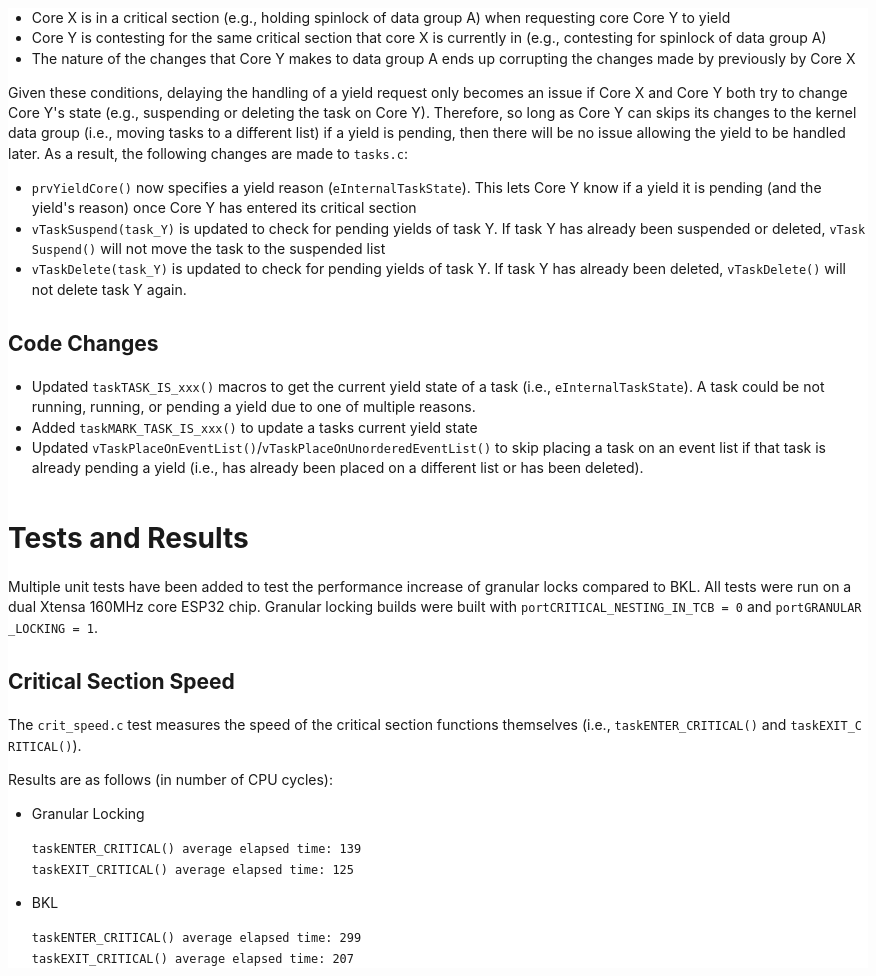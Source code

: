 - Core X is in a critical section (e.g., holding spinlock of data group A) when requesting core Core Y to yield
- Core Y is contesting for the same critical section that core X is currently in (e.g., contesting for spinlock of data group A)
- The nature of the changes that Core Y makes to data group A ends up corrupting the changes made by previously by Core X

Given these conditions, delaying the handling of a yield request only becomes an issue if Core X and Core Y both try to change Core Y's state (e.g., suspending or deleting the task on Core Y). Therefore, so long as Core Y can skips its changes to the kernel data group (i.e., moving tasks to a different list) if a yield is pending, then there will be no issue allowing the yield to be handled later. As a result, the following changes are made to `tasks.c`:

- `prvYieldCore()` now specifies a yield reason (`eInternalTaskState`). This lets Core Y know if a yield it is pending (and the yield's reason) once Core Y has entered its critical section
- `vTaskSuspend(task_Y)` is updated to check for pending yields of task Y. If task Y has already been suspended or deleted, `vTaskSuspend()` will not move the task to the suspended list
- `vTaskDelete(task_Y)` is updated to check for pending yields of task Y. If task Y has already been deleted, `vTaskDelete()` will not delete task Y again.

## Code Changes

- Updated `taskTASK_IS_xxx()` macros to get the current yield state of a task (i.e., `eInternalTaskState`). A task could be not running, running, or pending a yield due to one of multiple reasons.
- Added `taskMARK_TASK_IS_xxx()` to update a tasks current yield state
- Updated `vTaskPlaceOnEventList()`/`vTaskPlaceOnUnorderedEventList()` to skip placing a task on an event list if that task is already pending a yield (i.e., has already been placed on a different list or has been deleted).

# Tests and Results

Multiple unit tests have been added to test the performance increase of granular locks compared to BKL. All tests were run on a dual Xtensa 160MHz core ESP32 chip. Granular locking builds were built with `portCRITICAL_NESTING_IN_TCB = 0` and `portGRANULAR_LOCKING = 1`.

## Critical Section Speed

The `crit_speed.c` test measures the speed of the critical section functions themselves (i.e., `taskENTER_CRITICAL()` and `taskEXIT_CRITICAL()`).

Results are as follows (in number of CPU cycles):

- Granular Locking

  ```
  taskENTER_CRITICAL() average elapsed time: 139
  taskEXIT_CRITICAL() average elapsed time: 125
  ```

- BKL

  ```
  taskENTER_CRITICAL() average elapsed time: 299
  taskEXIT_CRITICAL() average elapsed time: 207
  ```
